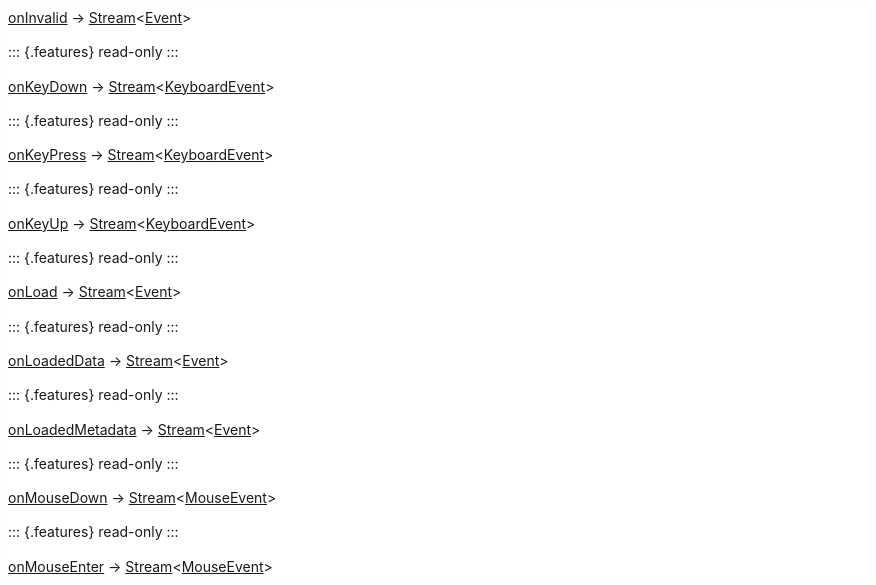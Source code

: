 [onInvalid](globaleventhandlers/oninvalid) →
[Stream](../dart-async/stream-class)\<[Event](event-class)\>

::: {.features}
read-only
:::

[onKeyDown](globaleventhandlers/onkeydown) →
[Stream](../dart-async/stream-class)\<[KeyboardEvent](keyboardevent-class)\>

::: {.features}
read-only
:::

[onKeyPress](globaleventhandlers/onkeypress) →
[Stream](../dart-async/stream-class)\<[KeyboardEvent](keyboardevent-class)\>

::: {.features}
read-only
:::

[onKeyUp](globaleventhandlers/onkeyup) →
[Stream](../dart-async/stream-class)\<[KeyboardEvent](keyboardevent-class)\>

::: {.features}
read-only
:::

[onLoad](globaleventhandlers/onload) →
[Stream](../dart-async/stream-class)\<[Event](event-class)\>

::: {.features}
read-only
:::

[onLoadedData](globaleventhandlers/onloadeddata) →
[Stream](../dart-async/stream-class)\<[Event](event-class)\>

::: {.features}
read-only
:::

[onLoadedMetadata](globaleventhandlers/onloadedmetadata) →
[Stream](../dart-async/stream-class)\<[Event](event-class)\>

::: {.features}
read-only
:::

[onMouseDown](globaleventhandlers/onmousedown) →
[Stream](../dart-async/stream-class)\<[MouseEvent](mouseevent-class)\>

::: {.features}
read-only
:::

[onMouseEnter](globaleventhandlers/onmouseenter) →
[Stream](../dart-async/stream-class)\<[MouseEvent](mouseevent-class)\>

